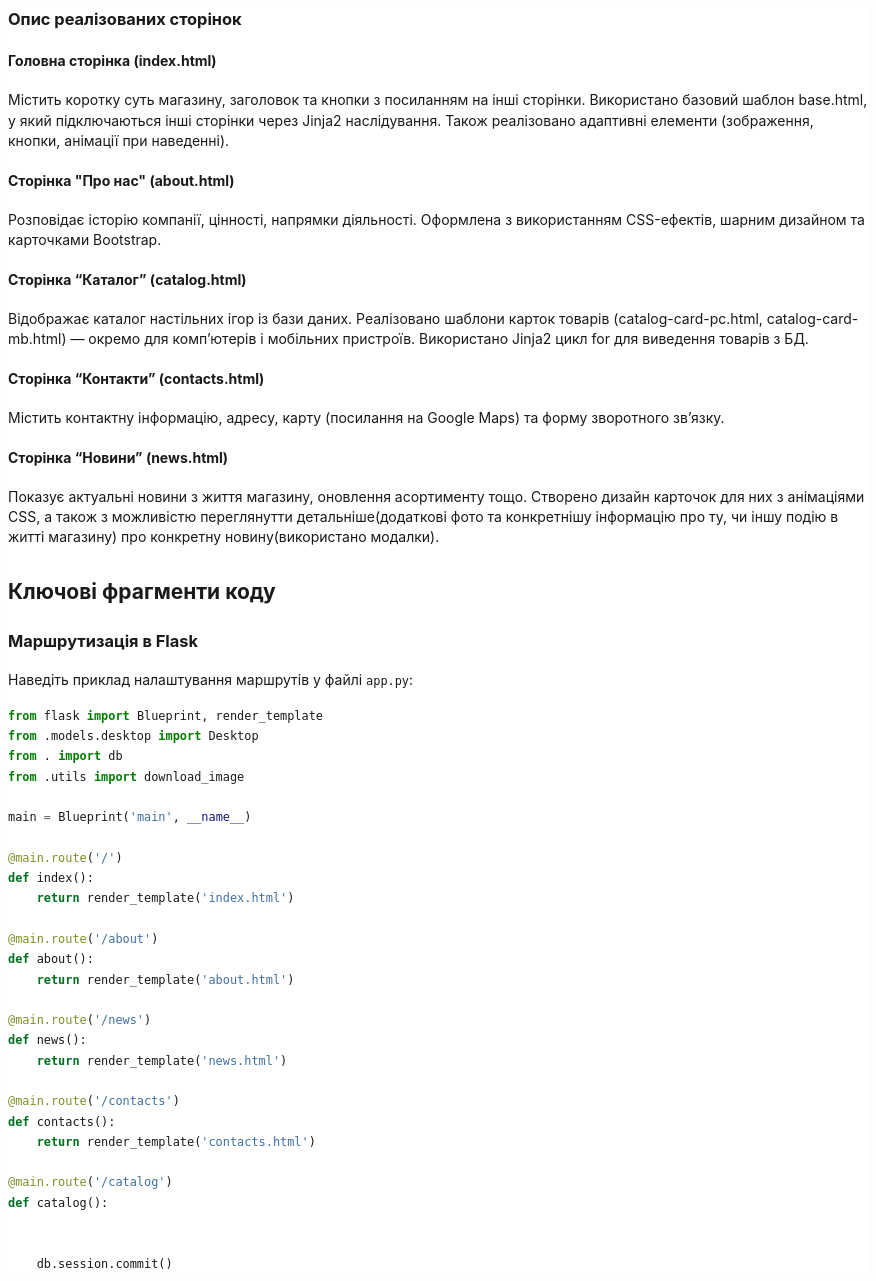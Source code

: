 ### Опис реалізованих сторінок

#### Головна сторінка (index.html)

Містить коротку суть магазину, заголовок та кнопки з посиланням на інші сторінки.
Використано базовий шаблон base.html, у який підключаються інші сторінки через Jinja2 наслідування.
Також реалізовано адаптивні елементи (зображення, кнопки, анімації при наведенні).

#### Сторінка "Про нас" (about.html)

Розповідає історію компанії, цінності, напрямки діяльності.
Оформлена з використанням CSS-ефектів, шарним дизайном та карточками Bootstrap.

#### Сторінка “Каталог” (catalog.html)

Відображає каталог настільних ігор із бази даних.
Реалізовано шаблони карток товарів (catalog-card-pc.html, catalog-card-mb.html) — окремо для комп’ютерів і мобільних пристроїв.
Використано Jinja2 цикл for для виведення товарів з БД.

####  Сторінка “Контакти” (contacts.html)

Містить контактну інформацію, адресу, карту (посилання на Google Maps) та форму зворотного зв’язку.

#### Сторінка “Новини” (news.html)

Показує актуальні новини з життя магазину, оновлення асортименту тощо.
Створено дизайн карточок для них з анімаціями CSS, а також з можливістю переглянутти детальніше(додаткові фото та конкретнішу інформацію про ту, чи іншу подію в житті магазину) про конкретну новину(використано модалки).

## Ключові фрагменти коду

### Маршрутизація в Flask

Наведіть приклад налаштування маршрутів у файлі `app.py`:

```python
from flask import Blueprint, render_template
from .models.desktop import Desktop
from . import db
from .utils import download_image

main = Blueprint('main', __name__)

@main.route('/')
def index():
    return render_template('index.html')

@main.route('/about')
def about():
    return render_template('about.html')

@main.route('/news')
def news():
    return render_template('news.html')

@main.route('/contacts')
def contacts():
    return render_template('contacts.html')

@main.route('/catalog')
def catalog():


    db.session.commit()
```